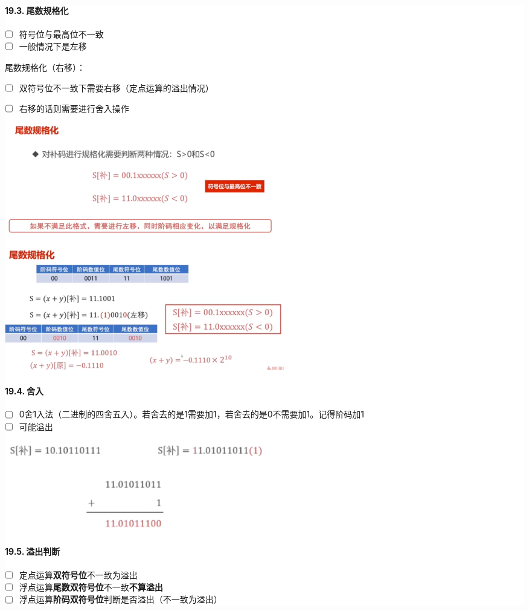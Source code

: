 
#### 19.3. 尾数规格化
- [ ] 符号位与最高位不一致
- [ ] 一般情况下是左移

尾数规格化（右移）：
- [ ] 双符号位不一致下需要右移（定点运算的溢出情况）
- [ ] 右移的话则需要进行舍入操作


![尾数规格化](../../imgs/floating_number_tail_format.png)

![尾数规格化](../../imgs/floating_number_tail_format2.png)

#### 19.4. 舍入
- [ ] 0舍1入法（二进制的四舍五入）。若舍去的是1需要加1，若舍去的是0不需要加1。记得阶码加1
- [ ] 可能溢出

![舍入](../../imgs/floating_number_roundoff.png)



#### 19.5. 溢出判断
- [ ] 定点运算**双符号位**不一致为溢出
- [ ] 浮点运算**尾数双符号位**不一致**不算溢出**
- [ ] 浮点运算**阶码双符号位**判断是否溢出（不一致为溢出）
